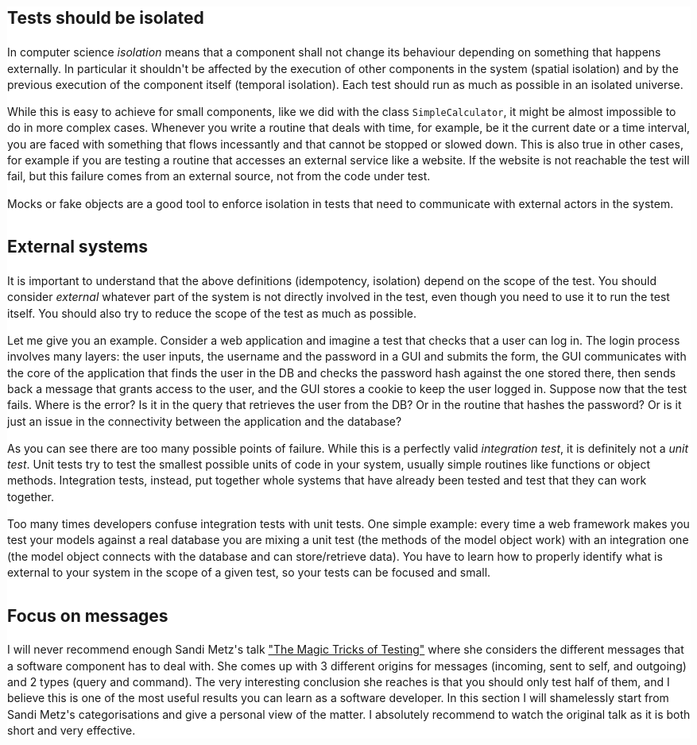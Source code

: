 ## Tests should be isolated

In computer science _isolation_ means that a component shall not change its behaviour depending on something that happens externally. In particular it shouldn't be affected by the execution of other components in the system (spatial isolation) and by the previous execution of the component itself (temporal isolation). Each test should run as much as possible in an isolated universe.

While this is easy to achieve for small components, like we did with the class `SimpleCalculator`, it might be almost impossible to do in more complex cases. Whenever you write a routine that deals with time, for example, be it the current date or a time interval, you are faced with something that flows incessantly and that cannot be stopped or slowed down. This is also true in other cases, for example if you are testing a routine that accesses an external service like a website. If the website is not reachable the test will fail, but this failure comes from an external source, not from the code under test.

Mocks or fake objects are a good tool to enforce isolation in tests that need to communicate with external actors in the system.

## External systems

It is important to understand that the above definitions (idempotency, isolation) depend on the scope of the test. You should consider _external_ whatever part of the system is not directly involved in the test, even though you need to use it to run the test itself. You should also try to reduce the scope of the test as much as possible.

Let me give you an example. Consider a web application and imagine a test that checks that a user can log in. The login process involves many layers: the user inputs, the username and the password in a GUI and submits the form, the GUI communicates with the core of the application that finds the user in the DB and checks the password hash against the one stored there, then sends back a message that grants access to the user, and the GUI stores a cookie to keep the user logged in. Suppose now that the test fails. Where is the error? Is it in the query that retrieves the user from the DB? Or in the routine that hashes the password? Or is it just an issue in the connectivity between the application and the database?

As you can see there are too many possible points of failure. While this is a perfectly valid _integration test_, it is definitely not a _unit test_. Unit tests try to test the smallest possible units of code in your system, usually simple routines like functions or object methods. Integration tests, instead, put together whole systems that have already been tested and test that they can work together.

Too many times developers confuse integration tests with unit tests. One simple example: every time a web framework makes you test your models against a real database you are mixing a unit test (the methods of the model object work) with an integration one (the model object connects with the database and can store/retrieve data). You have to learn how to properly identify what is external to your system in the scope of a given test, so your tests can be focused and small.

## Focus on messages

I will never recommend enough Sandi Metz's talk ["The Magic Tricks of Testing"](https://speakerdeck.com/skmetz/magic-tricks-of-testing-railsconf) where she considers the different messages that a software component has to deal with. She comes up with 3 different origins for messages (incoming, sent to self, and outgoing) and 2 types (query and command). The very interesting conclusion she reaches is that you should only test half of them, and I believe this is one of the most useful results you can learn as a software developer. In this section I will shamelessly start from Sandi Metz's categorisations and give a personal view of the matter. I absolutely recommend to watch the original talk as it is both short and very effective.
